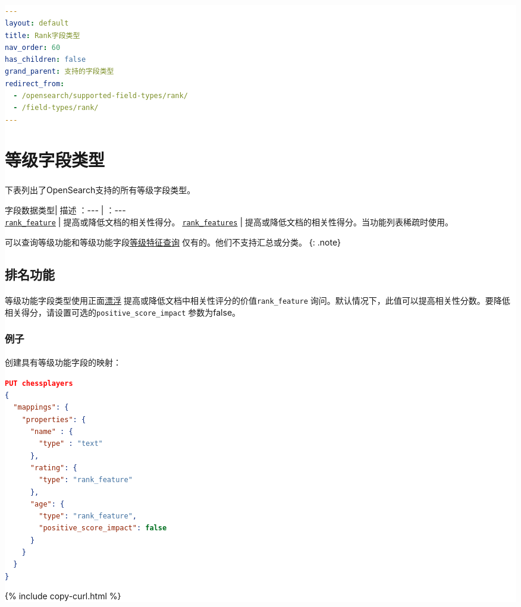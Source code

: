 ```yaml
---
layout: default
title: Rank字段类型
nav_order: 60
has_children: false
grand_parent: 支持的字段类型
redirect_from:
  - /opensearch/supported-field-types/rank/
  - /field-types/rank/
---
```


# 等级字段类型

下表列出了OpenSearch支持的所有等级字段类型。

字段数据类型| 描述
：--- | ：---  
[`rank_feature`](#rank-feature) | 提高或降低文档的相关性得分。
[`rank_features`](#rank-features) | 提高或降低文档的相关性得分。当功能列表稀疏时使用。

可以查询等级功能和等级功能字段[等级特征查询](#rank-feature-query) 仅有的。他们不支持汇总或分类。
{: .note}

## 排名功能

等级功能字段类型使用正面[漂浮]({{site.url}}{{site.baseurl}}/opensearch/supported-field-types/numeric/) 提高或降低文档中相关性评分的价值`rank_feature` 询问。默认情况下，此值可以提高相关性分数。要降低相关得分，请设置可选的`positive_score_impact` 参数为false。

### 例子

创建具有等级功能字段的映射：

```json
PUT chessplayers
{
  "mappings": {
    "properties": {
      "name" : {
        "type" : "text"
      },
      "rating": {
        "type": "rank_feature" 
      },
      "age": {
        "type": "rank_feature",
        "positive_score_impact": false 
      }
    }
  }
}
```
{% include copy-curl.html %}
